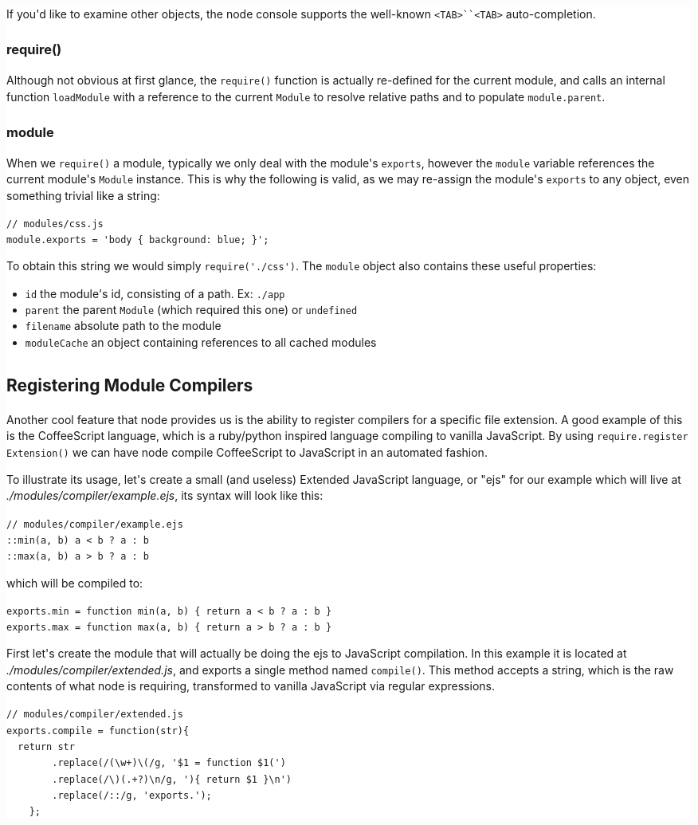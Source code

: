 If you'd like to examine other objects, the node console supports the well-known `<TAB>``<TAB>` auto-completion. 

### require()

Although not obvious at first glance, the `require()` function is actually re-defined for the current module, and calls an internal function `loadModule` with a reference to the current `Module` to resolve relative paths and to populate `module.parent`.

### module

When we `require()` a module, typically we only deal with the module's `exports`, however the `module` variable references the current module's `Module` instance. This is why the following is valid, as we may re-assign the module's `exports` to any object, even something trivial like a string:

    // modules/css.js
    module.exports = 'body { background: blue; }';

To obtain this string we would simply `require('./css')`. The `module` object also contains these useful properties:

  - `id` the module's id, consisting of a path. Ex: `./app`
  - `parent` the parent `Module` (which required this one) or `undefined`
  - `filename` absolute path to the module
  - `moduleCache` an object containing references to all cached modules

## Registering Module Compilers

Another cool feature that node provides us is the ability to register compilers for a specific file extension. A good example of this is the CoffeeScript language, which is a ruby/python inspired language compiling to vanilla JavaScript. By using `require.registerExtension()` we can have node compile CoffeeScript to JavaScript in an automated fashion. 

To illustrate its usage, let's create a small (and useless) Extended JavaScript language, or "ejs" for our example which will live at _./modules/compiler/example.ejs_, its syntax will look like this:

	// modules/compiler/example.ejs
	::min(a, b) a < b ? a : b
	::max(a, b) a > b ? a : b

which will be compiled to:

	exports.min = function min(a, b) { return a < b ? a : b }
	exports.max = function max(a, b) { return a > b ? a : b }

First let's create the module that will actually be doing the ejs to JavaScript compilation. In this example it is located at _./modules/compiler/extended.js_, and exports a single method named `compile()`. This method accepts a string, which is the raw contents of what node is requiring, transformed to vanilla JavaScript via regular expressions.

	// modules/compiler/extended.js
	exports.compile = function(str){
	  return str
            .replace(/(\w+)\(/g, '$1 = function $1(')
            .replace(/\)(.+?)\n/g, '){ return $1 }\n')
            .replace(/::/g, 'exports.');
    	};
